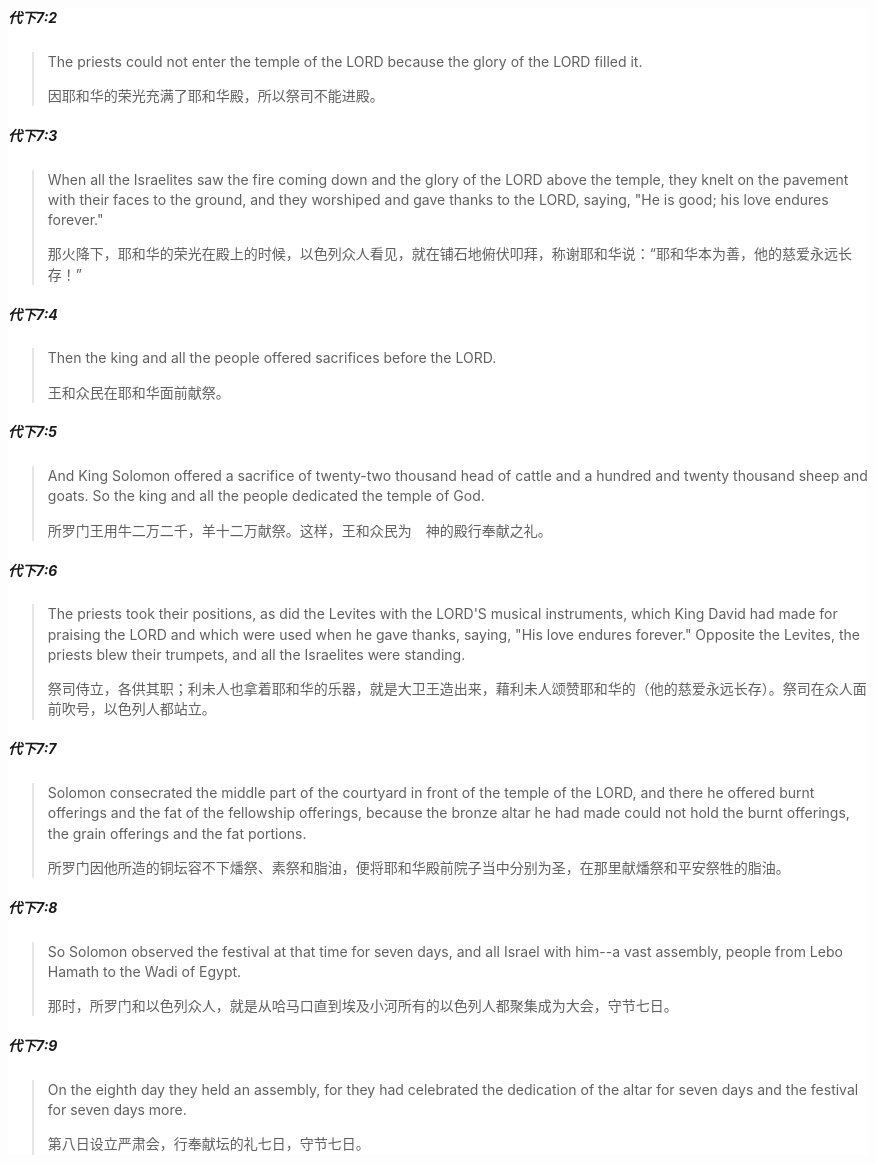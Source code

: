 
##### 代下7:2
> The priests could not enter the temple of the LORD because the glory of the LORD filled it.
>
> 因耶和华的荣光充满了耶和华殿，所以祭司不能进殿。


##### 代下7:3
> When all the Israelites saw the fire coming down and the glory of the LORD above the temple, they knelt on the pavement with their faces to the ground, and they worshiped and gave thanks to the LORD, saying, "He is good; his love endures forever."
>
> 那火降下，耶和华的荣光在殿上的时候，以色列众人看见，就在铺石地俯伏叩拜，称谢耶和华说：“耶和华本为善，他的慈爱永远长存！”


##### 代下7:4
> Then the king and all the people offered sacrifices before the LORD.
>
> 王和众民在耶和华面前献祭。


##### 代下7:5
> And King Solomon offered a sacrifice of twenty-two thousand head of cattle and a hundred and twenty thousand sheep and goats. So the king and all the people dedicated the temple of God.
>
> 所罗门王用牛二万二千，羊十二万献祭。这样，王和众民为　神的殿行奉献之礼。


##### 代下7:6
> The priests took their positions, as did the Levites with the LORD'S musical instruments, which King David had made for praising the LORD and which were used when he gave thanks, saying, "His love endures forever." Opposite the Levites, the priests blew their trumpets, and all the Israelites were standing.
>
> 祭司侍立，各供其职；利未人也拿着耶和华的乐器，就是大卫王造出来，藉利未人颂赞耶和华的（他的慈爱永远长存）。祭司在众人面前吹号，以色列人都站立。


##### 代下7:7
> Solomon consecrated the middle part of the courtyard in front of the temple of the LORD, and there he offered burnt offerings and the fat of the fellowship offerings, because the bronze altar he had made could not hold the burnt offerings, the grain offerings and the fat portions.
>
> 所罗门因他所造的铜坛容不下燔祭、素祭和脂油，便将耶和华殿前院子当中分别为圣，在那里献燔祭和平安祭牲的脂油。


##### 代下7:8
> So Solomon observed the festival at that time for seven days, and all Israel with him--a vast assembly, people from Lebo Hamath to the Wadi of Egypt.
>
> 那时，所罗门和以色列众人，就是从哈马口直到埃及小河所有的以色列人都聚集成为大会，守节七日。


##### 代下7:9
> On the eighth day they held an assembly, for they had celebrated the dedication of the altar for seven days and the festival for seven days more.
>
> 第八日设立严肃会，行奉献坛的礼七日，守节七日。
